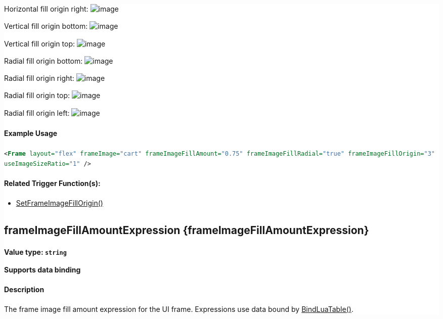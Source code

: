 Horizontal fill origin right:
![image](https://user-images.githubusercontent.com/34138206/149423223-71211480-9aa7-43aa-902e-c04eac120777.png)

Vertical fill origin bottom:
![image](https://user-images.githubusercontent.com/34138206/149423622-5f9d49c1-151e-4608-9f0c-b8d173616889.png)

Vertical fill origin top:
![image](https://user-images.githubusercontent.com/34138206/149423640-75280b73-e0e0-42f1-bb79-ff97f5ae3e23.png)

Radial fill origin bottom:
![image](https://user-images.githubusercontent.com/34138206/149423777-28779cff-ca44-4245-86cd-ac60a0d02cca.png)

Radial fill origin right:
![image](https://user-images.githubusercontent.com/34138206/149423801-1fa4c625-58ba-4020-bf7b-512b20c72eb2.png)

Radial fill origin top:
![image](https://user-images.githubusercontent.com/34138206/149423825-63baf560-de15-499a-b505-64a0de45f369.png)

Radial fill origin left:
![image](https://user-images.githubusercontent.com/34138206/149423847-1a6ab6b4-619e-4bac-a817-98efb2a3aefb.png)

[](description-end)

#### Example Usage
[](example-usage-start)
```xml
<Frame layout="flex" frameImage="cart" frameImageFillAmount="0.75" frameImageFillRadial="true" frameImageFillOrigin="3" useImageSizeRatio="1" />
```
[](example-usage-end)

[](extra-section-start)
#### Related Trigger Function(s):
- [SetFrameImageFillOrigin()](Trigger-API-Reference-DCEI-Functions-Custom-UI#setframeimagefillorigin-2)
[](extra-section-end)

[](manual-wiki-end)

## [](CommonAttributes.frameImageFillAmountExpression)frameImageFillAmountExpression {frameImageFillAmountExpression}
**Value type: `string`**

**Supports data binding**

[](manual-wiki-start)

#### Description
[](description-start)
The frame image fill amount expression for the UI frame. Expressions use data bound by [BindLuaTable()](Trigger-API-Reference-DCEI-Functions-Custom-UI#bindluatable-2).
[](description-end)

